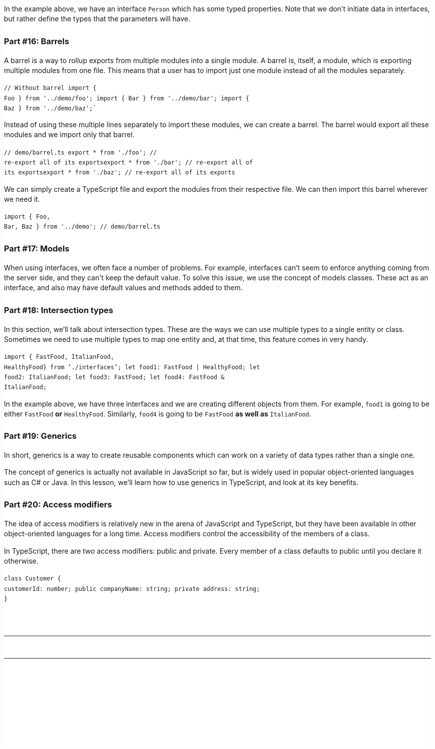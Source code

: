 </code></pre><p>In the example above, we have an interface <code>Person</code> which has some typed properties. Note that we don’t initiate data in interfaces, but rather define the types that the parameters will have.</p><h3 id="part-16-barrels">Part #16: Barrels</h3><p>A barrel is a way to rollup exports from multiple modules into a single module. A barrel is, itself, a module, which is exporting multiple modules from one file. This means that a user has to import just one module instead of all the modules separately.</p><pre><code class="language-ts">// Without barrel
import { Foo } from '../demo/foo';
import { Bar } from '../demo/bar';
import { Baz } from '../demo/baz';`
</code></pre><p>Instead of using these multiple lines separately to import these modules, we can create a barrel. The barrel would export all these modules and we import only that barrel.</p><pre><code>// demo/barrel.ts export * from './foo';
// re-export all of its exportsexport * from './bar';
// re-export all of its exportsexport * from './baz';
// re-export all of its exports
</code></pre><p>We can simply create a TypeScript file and export the modules from their respective file. We can then import this barrel wherever we need it.</p><pre><code class="language-ts">import { Foo, Bar, Baz } from '../demo'; // demo/barrel.ts
</code></pre><h3 id="part-17-models">Part #17: Models</h3><p>When using interfaces, we often face a number of problems. For example, interfaces can’t seem to enforce anything coming from the server side, and they can't keep the default value. To solve this issue, we use the concept of models classes. These act as an interface, and also may have default values and methods added to them.</p><h3 id="part-18-intersection-types">Part #18: Intersection types</h3><p>In this section, we’ll talk about intersection types. These are the ways we can use multiple types to a single entity or class. Sometimes we need to use multiple types to map one entity and, at that time, this feature comes in very handy.</p><pre><code class="language-ts">import { FastFood, ItalianFood, HealthyFood} from ‘./interfaces’;
let food1: FastFood | HealthyFood;
let food2: ItalianFood;
let food3: FastFood;
let food4: FastFood &amp; ItalianFood;
</code></pre><p>In the example above, we have three interfaces and we are creating different objects from them. For example, <code>food1</code> is going to be either <code>FastFood</code> <strong>or</strong> <code>HealthyFood</code>. Similarly, <code>food4</code> is going to be <code>FastFood</code> <strong>as well as</strong> <code>ItalianFood</code>.</p><h3 id="part-19-generics">Part #19: Generics</h3><p>In short, generics is a way to create reusable components which can work on a variety of data types rather than a single one.</p><p>The concept of generics is actually not available in JavaScript so far, but is widely used in popular object-oriented languages such as C# or Java. In this lesson, we’ll learn how to use generics in TypeScript, and look at its key benefits.</p><h3 id="part-20-access-modifiers">Part #20: Access modifiers</h3><p>The idea of access modifiers is relatively new in the arena of JavaScript and TypeScript, but they have been available in other object-oriented languages for a long time. Access modifiers control the accessibility of the members of a class.</p><p>In TypeScript, there are two access modifiers: public and private. Every member of a class defaults to public until you declare it otherwise.</p><pre><code class="language-ts">class Customer {
customerId: number;
public companyName: string;
private address: string;
}
</div>
<hr>
<hr>
</section>
</article>
</div>
</main>
</div>


